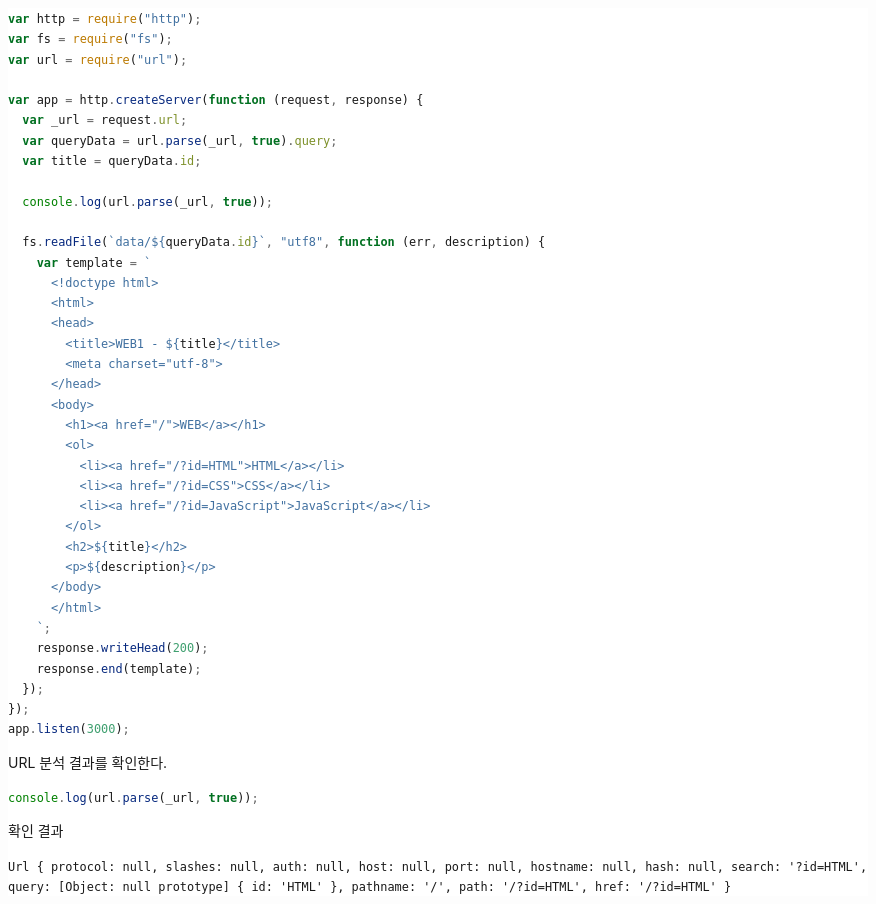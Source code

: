 ```js
var http = require("http");
var fs = require("fs");
var url = require("url");

var app = http.createServer(function (request, response) {
  var _url = request.url;
  var queryData = url.parse(_url, true).query;
  var title = queryData.id;

  console.log(url.parse(_url, true));

  fs.readFile(`data/${queryData.id}`, "utf8", function (err, description) {
    var template = `
      <!doctype html>
      <html>
      <head>
        <title>WEB1 - ${title}</title>
        <meta charset="utf-8">
      </head>
      <body>
        <h1><a href="/">WEB</a></h1>
        <ol>
          <li><a href="/?id=HTML">HTML</a></li>
          <li><a href="/?id=CSS">CSS</a></li>
          <li><a href="/?id=JavaScript">JavaScript</a></li>
        </ol>
        <h2>${title}</h2>
        <p>${description}</p>
      </body>
      </html>
    `;
    response.writeHead(200);
    response.end(template);
  });
});
app.listen(3000);
```

URL 분석 결과를 확인한다.

```js
console.log(url.parse(_url, true));
```

확인 결과

`
Url {
  protocol: null,
  slashes: null,
  auth: null,
  host: null,
  port: null,
  hostname: null,
  hash: null,
  search: '?id=HTML',
  query: [Object: null prototype] { id: 'HTML' },
  pathname: '/',
  path: '/?id=HTML',
  href: '/?id=HTML'
}
`
